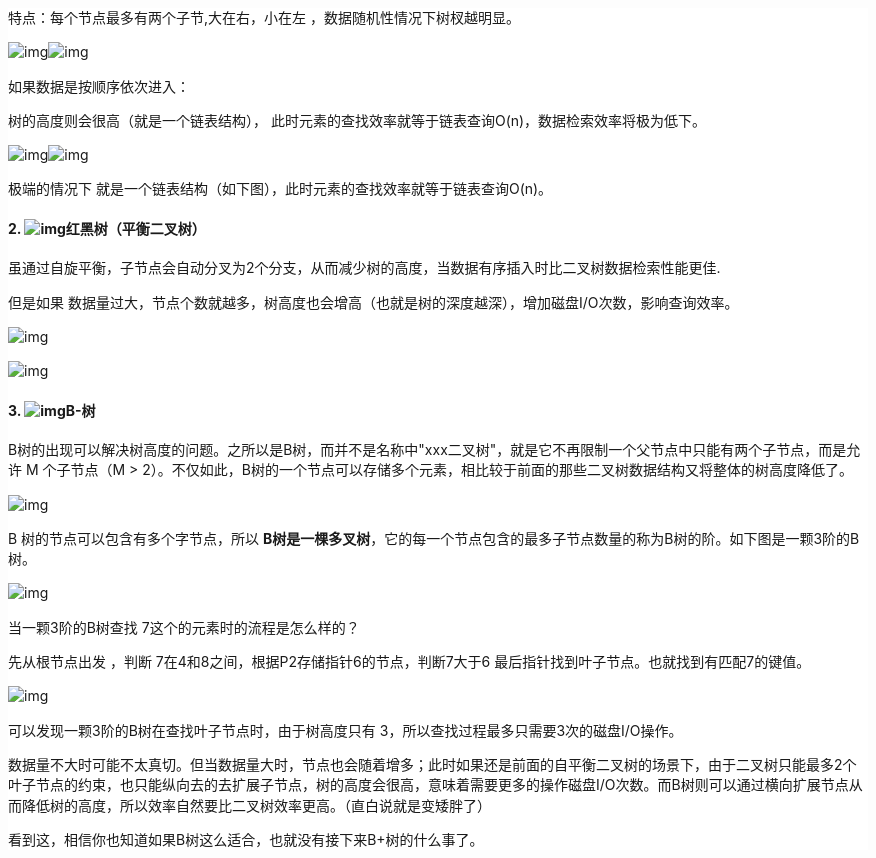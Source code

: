 特点：每个节点最多有两个子节,大在右，小在左  ，数据随机性情况下树杈越明显。



![img](https://cdn.nlark.com/yuque/0/2023/png/22309163/1685362290857-b5db6cfb-1ed2-4dff-a048-54e65bbbfc80.png)![img](https://cdn.nlark.com/yuque/0/2023/png/22309163/1686127709826-a8d093b1-3e0a-47f2-aee2-cd0144933cf3.png)

如果数据是按顺序依次进入：

树的高度则会很高（就是一个链表结构）， 此时元素的查找效率就等于链表查询O(n)，数据检索效率将极为低下。

![img](https://cdn.nlark.com/yuque/0/2023/png/22309163/1685362410423-9f0d2fd7-c4b8-49d0-880a-d7e9e4ecbc80.png)![img](https://cdn.nlark.com/yuque/0/2023/png/22309163/1686127737896-f85e0f98-5f64-4839-b590-2ceaca2c7fbc.png)

 极端的情况下 就是一个链表结构（如下图），此时元素的查找效率就等于链表查询O(n)。

#### 2. ![img](https://cdn.nlark.com/yuque/0/2023/png/22309163/1685543364763-54cb85a5-a824-4b46-b980-0dc0245b2c00.png)红黑树（平衡二叉树）

虽通过自旋平衡，子节点会自动分叉为2个分支，从而减少树的高度，当数据有序插入时比二叉树数据检索性能更佳.     

但是如果 数据量过大，节点个数就越多，树高度也会增高（也就是树的深度越深），增加磁盘I/O次数，影响查询效率。



![img](https://cdn.nlark.com/yuque/0/2023/gif/22309163/1685364260410-899f3ac6-b8b2-4b91-8798-6c3ae0650ecf.gif)



![img](https://cdn.nlark.com/yuque/0/2023/png/22309163/1685370727244-9917f06b-5416-4e4c-b402-3b8f22719425.png)

#### 3. ![img](https://cdn.nlark.com/yuque/0/2023/png/22309163/1685543364763-54cb85a5-a824-4b46-b980-0dc0245b2c00.png)B-树 

 

B树的出现可以解决树高度的问题。之所以是B树，而并不是名称中"xxx二叉树"，就是它不再限制一个父节点中只能有两个子节点，而是允许 M 个子节点（M > 2）。不仅如此，B树的一个节点可以存储多个元素，相比较于前面的那些二叉树数据结构又将整体的树高度降低了。

![img](https://cdn.nlark.com/yuque/0/2023/png/22309163/1685543860080-820cb15f-005e-4c95-9342-1b9ee212cc06.png)

B 树的节点可以包含有多个字节点，所以 **B树是一棵多叉树**，它的每一个节点包含的最多子节点数量的称为B树的阶。如下图是一颗3阶的B树。



![img](https://cdn.nlark.com/yuque/0/2023/gif/22309163/1686139404742-42dce20d-7573-4691-a523-c25726a99255.gif)

当一颗3阶的B树查找 7这个的元素时的流程是怎么样的？

先从根节点出发 ，判断 7在4和8之间，根据P2存储指针6的节点，判断7大于6   最后指针找到叶子节点。也就找到有匹配7的键值。

![img](https://cdn.nlark.com/yuque/0/2023/gif/22309163/1686140116670-212f89fe-6c14-41db-afa7-b95a9ab3e1f8.gif)

可以发现一颗3阶的B树在查找叶子节点时，由于树高度只有 3，所以查找过程最多只需要3次的磁盘I/O操作。

数据量不大时可能不太真切。但当数据量大时，节点也会随着增多；此时如果还是前面的自平衡二叉树的场景下，由于二叉树只能最多2个叶子节点的约束，也只能纵向去的去扩展子节点，树的高度会很高，意味着需要更多的操作磁盘I/O次数。而B树则可以通过横向扩展节点从而降低树的高度，所以效率自然要比二叉树效率更高。（直白说就是变矮胖了）

看到这，相信你也知道如果B树这么适合，也就没有接下来B+树的什么事了。
